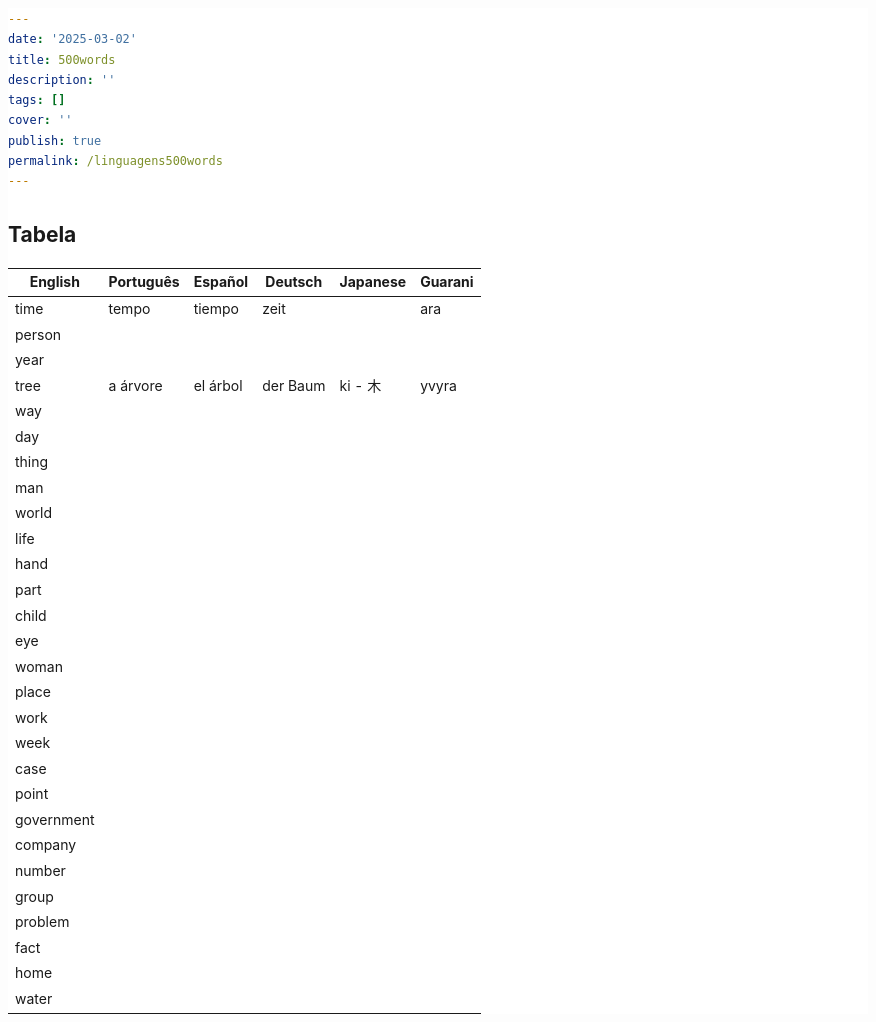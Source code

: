 ```yaml
---
date: '2025-03-02'
title: 500words
description: ''
tags: []
cover: ''
publish: true
permalink: /linguagens500words
---
```

## Tabela

| English       	| Português 	| Español 	| Deutsch 	| Japanese 	| Guarani 	|
|---------------	|-----------	|---------	|---------	|----------	|---------	|
| time          	|tempo      	|tiempo    |zeit      |          	|ara      	|
| person        	|           	|         	|         	|          	|         	|
| year          	|           	|         	|         	|          	|         	|
| tree          	|a árvore   	|el árbol 	|der Baum 	| ki - 木  	|yvyra     |
| way           	|           	|         	|         	|          	|         	|
| day           	|           	|         	|         	|          	|         	|
| thing         	|           	|         	|         	|          	|         	|
| man           	|           	|         	|         	|          	|         	|
| world         	|           	|         	|         	|          	|         	|
| life          	|           	|         	|         	|          	|         	|
| hand          	|           	|         	|         	|          	|         	|
| part          	|           	|         	|         	|          	|         	|
| child         	|           	|         	|         	|          	|         	|
| eye           	|           	|         	|         	|          	|         	|
| woman         	|           	|         	|         	|          	|         	|
| place         	|           	|         	|         	|          	|         	|
| work          	|           	|         	|         	|          	|         	|
| week          	|           	|         	|         	|          	|         	|
| case          	|           	|         	|         	|          	|         	|
| point         	|           	|         	|         	|          	|         	|
| government    	|           	|         	|         	|          	|         	|
| company       	|           	|         	|         	|          	|         	|
| number        	|           	|         	|         	|          	|         	|
| group         	|           	|         	|         	|          	|         	|
| problem       	|           	|         	|         	|          	|         	|
| fact          	|           	|         	|         	|          	|         	|
| home          	|           	|         	|         	|          	|         	|
| water         	|           	|         	|         	|          	|         	|